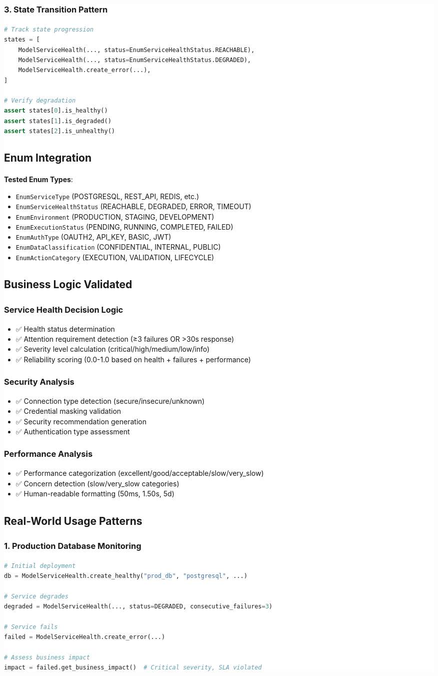 ### 3. State Transition Pattern
```python
# Track state progression
states = [
    ModelServiceHealth(..., status=EnumServiceHealthStatus.REACHABLE),
    ModelServiceHealth(..., status=EnumServiceHealthStatus.DEGRADED),
    ModelServiceHealth.create_error(...),
]

# Verify degradation
assert states[0].is_healthy()
assert states[1].is_degraded()
assert states[2].is_unhealthy()
```

## Enum Integration

**Tested Enum Types**:
- `EnumServiceType` (POSTGRESQL, REST_API, REDIS, etc.)
- `EnumServiceHealthStatus` (REACHABLE, DEGRADED, ERROR, TIMEOUT)
- `EnumEnvironment` (PRODUCTION, STAGING, DEVELOPMENT)
- `EnumExecutionStatus` (PENDING, RUNNING, COMPLETED, FAILED)
- `EnumAuthType` (OAUTH2, API_KEY, BASIC, JWT)
- `EnumDataClassification` (CONFIDENTIAL, INTERNAL, PUBLIC)
- `EnumActionCategory` (EXECUTION, VALIDATION, LIFECYCLE)

## Business Logic Validated

### Service Health Decision Logic
- ✅ Health status determination
- ✅ Attention requirement detection (≥3 failures OR >30s response)
- ✅ Severity level calculation (critical/high/medium/low/info)
- ✅ Reliability scoring (0.0-1.0 based on health + failures + performance)

### Security Analysis
- ✅ Connection type detection (secure/insecure/unknown)
- ✅ Credential masking validation
- ✅ Security recommendation generation
- ✅ Authentication type assessment

### Performance Analysis
- ✅ Performance categorization (excellent/good/acceptable/slow/very_slow)
- ✅ Concern detection (slow/very_slow categories)
- ✅ Human-readable formatting (50ms, 1.50s, 5d)

## Real-World Usage Patterns

### 1. Production Database Monitoring
```python
# Initial deployment
db = ModelServiceHealth.create_healthy("prod_db", "postgresql", ...)

# Service degrades
degraded = ModelServiceHealth(..., status=DEGRADED, consecutive_failures=3)

# Service fails
failed = ModelServiceHealth.create_error(...)

# Assess business impact
impact = failed.get_business_impact()  # Critical severity, SLA violated

```